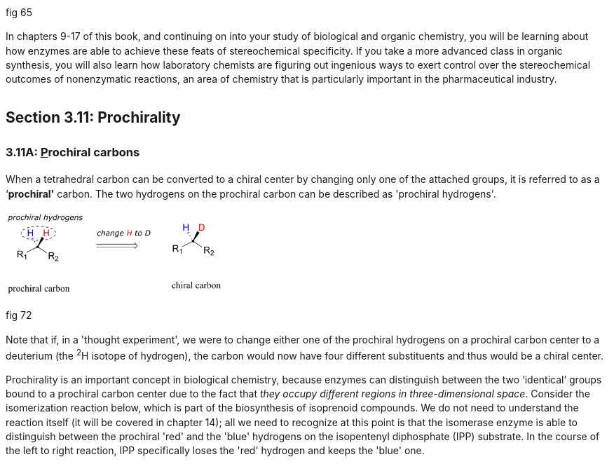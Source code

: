 fig 65

In chapters 9-17 of this book, and continuing on into your study of
biological and organic chemistry, you will be learning about how enzymes
are able to achieve these feats of stereochemical specificity. If you
take a more advanced class in organic synthesis, you will also learn how
laboratory chemists are figuring out ingenious ways to exert control
over the stereochemical outcomes of nonenzymatic reactions, an area of
chemistry that is particularly important in the pharmaceutical industry.

##  Section 3.11: Prochirality

### 3.11A: <u>P</u>rochiral carbons 

When a tetrahedral carbon can be converted to a chiral center by
changing only one of the attached groups, it is referred to as a
‘**prochiral'** carbon. The two hydrogens on the prochiral carbon can be
described as 'prochiral hydrogens'.

<img src="media/image335.png" style="width:3.22222in;height:1.25in" />

fig 72

Note that if, in a 'thought experiment', we were to change either one of
the prochiral hydrogens on a prochiral carbon center to a deuterium (the
<sup>2</sup>H isotope of hydrogen), the carbon would now have four
different substituents and thus would be a chiral center.

Prochirality is an important concept in biological chemistry, because
enzymes can distinguish between the two ‘identical’ groups bound to a
prochiral carbon center due to the fact that *they occupy different
regions in three-dimensional space*. Consider the isomerization reaction
below, which is part of the biosynthesis of isoprenoid compounds. We do
not need to understand the reaction itself (it will be covered in
chapter 14); all we need to recognize at this point is that the
isomerase enzyme is able to distinguish between the prochiral 'red' and
the 'blue' hydrogens on the isopentenyl diphosphate (IPP) substrate. In
the course of the left to right reaction, IPP specifically loses the
'red' hydrogen and keeps the 'blue' one.
